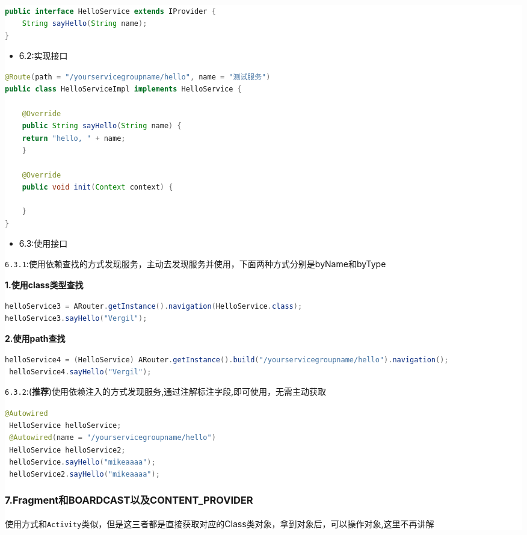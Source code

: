 ```java
public interface HelloService extends IProvider {
    String sayHello(String name);
}

```

- 6.2:实现接口

```java
@Route(path = "/yourservicegroupname/hello", name = "测试服务")
public class HelloServiceImpl implements HelloService {

    @Override
    public String sayHello(String name) {
    return "hello, " + name;
    }

    @Override
    public void init(Context context) {

    }
}
```

- 6.3:使用接口

`6.3.1`:使用依赖查找的方式发现服务，主动去发现服务并使用，下面两种方式分别是byName和byType

**1.使用class类型查找**
         
```java
helloService3 = ARouter.getInstance().navigation(HelloService.class);
helloService3.sayHello("Vergil");
```

**2.使用path查找**
            
```java
helloService4 = (HelloService) ARouter.getInstance().build("/yourservicegroupname/hello").navigation();
 helloService4.sayHello("Vergil");
```

`6.3.2`:(**推荐**)使用依赖注入的方式发现服务,通过注解标注字段,即可使用，无需主动获取

```java
@Autowired
 HelloService helloService;
 @Autowired(name = "/yourservicegroupname/hello")
 HelloService helloService2;
 helloService.sayHello("mikeaaaa");
 helloService2.sayHello("mikeaaaa");
```

### 7.Fragment和BOARDCAST以及CONTENT_PROVIDER
使用方式和`Activity`类似，但是这三者都是直接获取对应的Class类对象，拿到对象后，可以操作对象,这里不再讲解
